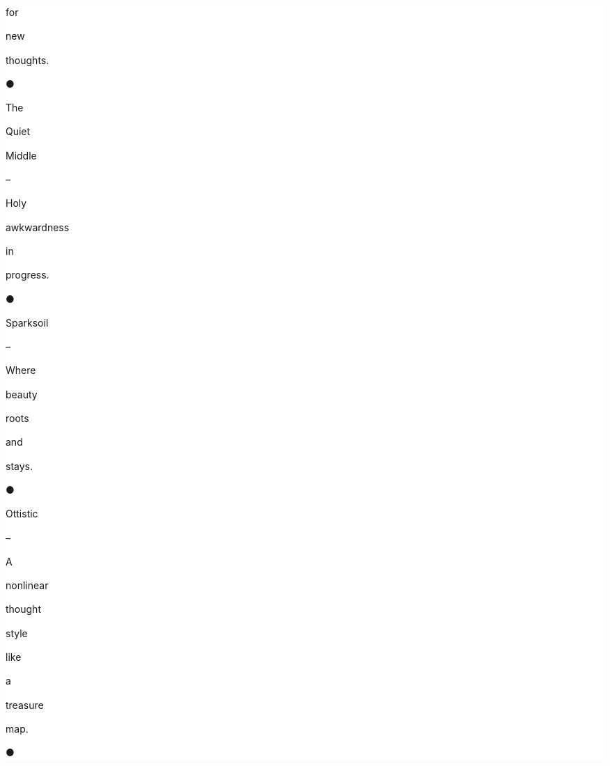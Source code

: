for
 
new
 
thoughts.
 
 
●
 
The
 
Quiet
 
Middle
 
–
 
Holy
 
awkwardness
 
in
 
progress.
 
 
●
 
Sparksoil
 
–
 
Where
 
beauty
 
roots
 
and
 
stays.
 
 
●
 
Ottistic
 
–
 
A
 
nonlinear
 
thought
 
style
 
like
 
a
 
treasure
 
map.
 
 
●
 